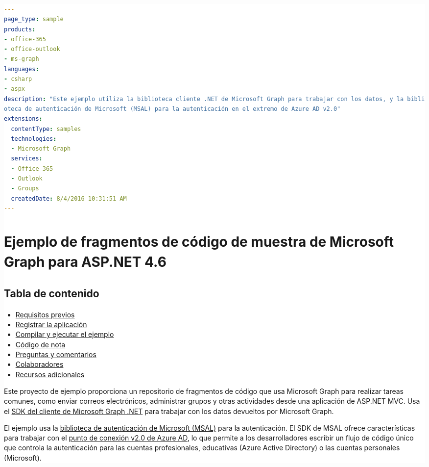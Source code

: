 ```yaml
---
page_type: sample
products:
- office-365
- office-outlook
- ms-graph
languages:
- csharp
- aspx
description: "Este ejemplo utiliza la biblioteca cliente .NET de Microsoft Graph para trabajar con los datos, y la biblioteca de autenticación de Microsoft (MSAL) para la autenticación en el extremo de Azure AD v2.0"
extensions:
  contentType: samples 
  technologies:
  - Microsoft Graph
  services:
  - Office 365
  - Outlook
  - Groups
  createdDate: 8/4/2016 10:31:51 AM
---
```

# Ejemplo de fragmentos de código de muestra de Microsoft Graph para ASP.NET 4.6

## Tabla de contenido

* [Requisitos previos](#prerequisites)
* [Registrar la aplicación](#register-the-application)
* [Compilar y ejecutar el ejemplo](#build-and-run-the-sample)
* [Código de nota](#code-of-note)
* [Preguntas y comentarios](#questions-and-comments)
* [Colaboradores](#contributing)
* [Recursos adicionales](#additional-resources)

Este proyecto de ejemplo proporciona un repositorio de fragmentos de código que usa Microsoft Graph para realizar tareas comunes, como enviar correos electrónicos, administrar grupos y otras actividades desde una aplicación de ASP.NET MVC. Usa el [SDK del cliente de Microsoft Graph .NET](https://github.com/microsoftgraph/msgraph-sdk-dotnet) para trabajar con los datos devueltos por Microsoft Graph. 

El ejemplo usa la [biblioteca de autenticación de Microsoft (MSAL)](https://www.nuget.org/packages/Microsoft.Identity.Client/) para la autenticación. El SDK de MSAL ofrece características para trabajar con el [punto de conexión v2.0 de Azure AD](https://azure.microsoft.com/en-us/documentation/articles/active-directory-appmodel-v2-overview), lo que permite a los desarrolladores escribir un flujo de código único que controla la autenticación para las cuentas profesionales, educativas (Azure Active Directory) o las cuentas personales (Microsoft).
